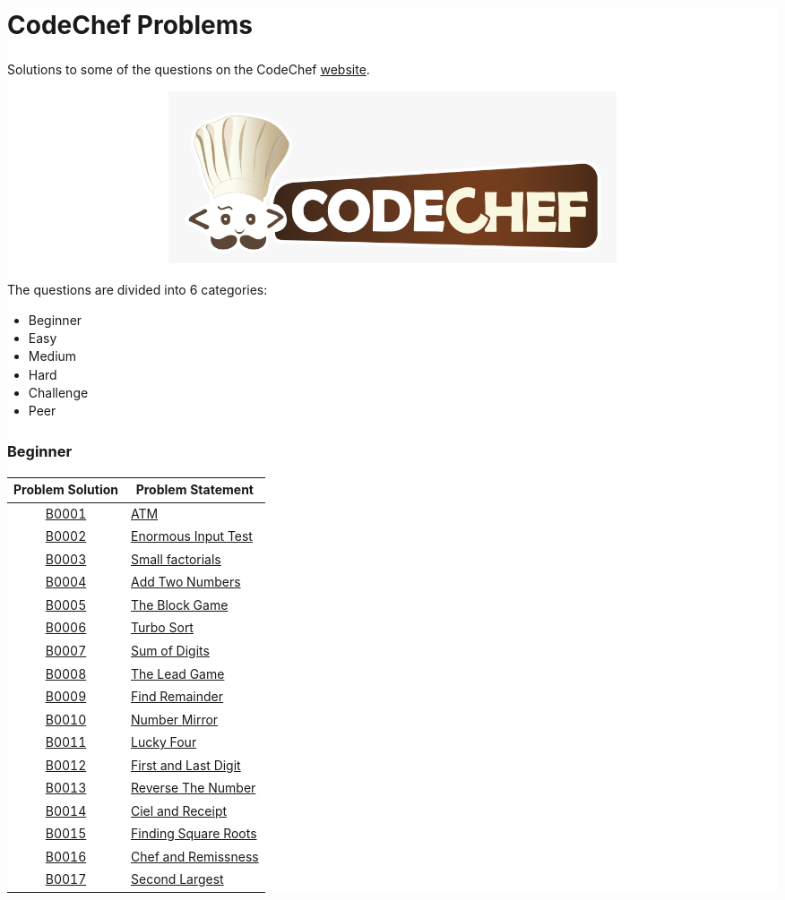 # CodeChef Problems
Solutions to some of the questions on the CodeChef [website](https://www.codechef.com "CodeChef").

<p align="center"><img src="../assets/codechef.png" width=500px></p>

The questions are divided into 6 categories:
* Beginner
* Easy
* Medium
* Hard
* Challenge
* Peer

### Beginner

|Problem Solution|Problem Statement|
|:--------------:|-----------------|
|[B0001]|[ATM]|
|[B0002]|[Enormous Input Test]|
|[B0003]|[Small factorials]|
|[B0004]|[Add Two Numbers]|
|[B0005]|[The Block Game]|
|[B0006]|[Turbo Sort]|
|[B0007]|[Sum of Digits]|
|[B0008]|[The Lead Game]|
|[B0009]|[Find Remainder]|
|[B0010]|[Number Mirror]|
|[B0011]|[Lucky Four]|
|[B0012]|[First and Last Digit]|
|[B0013]|[Reverse The Number]|
|[B0014]|[Ciel and Receipt]|
|[B0015]|[Finding Square Roots]|
|[B0016]|[Chef and Remissness]|
|[B0017]|[Second Largest]|

[//]: # (Beginner)
[B0001]: Beginner/B0001.cpp
[ATM]: https://www.codechef.com/problems/HS08TEST
[B0002]: Beginner/B0002.cpp
[Enormous Input Test]: https://www.codechef.com/problems/INTEST
[B0003]: Beginner/B0003.cpp
[Small factorials]: https://www.codechef.com/problems/FCTRL2
[B0004]: Beginner/B0004.cpp
[Add Two Numbers]: https://www.codechef.com/problems/FLOW001
[B0005]: Beginner/B0005.cpp
[The Block Game]: https://www.codechef.com/problems/PALL01
[B0006]: Beginner/B0006.cpp
[Turbo Sort]: https://www.codechef.com/problems/TSORT
[B0007]: Beginner/B0007.cpp
[Sum of Digits]: https://www.codechef.com/problems/FLOW006
[B0008]: Beginner/B0008.cpp
[The Lead Game]: https://www.codechef.com/problems/TLG
[B0009]: Beginner/B0009.cpp
[Find Remainder]: https://www.codechef.com/problems/FLOW002
[B0010]: Beginner/B0010.cpp
[Number Mirror]: https://www.codechef.com/problems/START01
[B0011]: Beginner/B0011.cpp
[Lucky Four]: https://www.codechef.com/problems/LUCKFOUR
[B0012]: Beginner/B0012.cpp
[First and Last Digit]: https://www.codechef.com/problems/FLOW004
[B0013]: Beginner/B0013.cpp
[Reverse The Number]: https://www.codechef.com/problems/FLOW007
[B0014]: Beginner/B0014.cpp
[Ciel and Receipt]: https://www.codechef.com/problems/CIELRCPT
[B0015]: Beginner/B0015.cpp
[Finding Square Roots]: https://www.codechef.com/problems/FSQRT
[B0016]: Beginner/B0016.cpp
[Chef and Remissness]: https://www.codechef.com/problems/REMISS
[B0017]: Beginner/B0017.cpp
[Second Largest]: https://www.codechef.com/problems/FLOW017
[B0018]: Beginner/B0018.cpp
[Ambiguous Permutations]: https://www.codechef.com/problems/PERMUT2
[B0019]: Beginner/B0019.cpp
[Small Factorial]: https://www.codechef.com/problems/FLOW018
[B0020]: Beginner/B0020.cpp
[Servant]: https://www.codechef.com/problems/FLOW008
[B0021]: Beginner/B0021.cpp
[Cutting Recipes]: https://www.codechef.com/problems/RECIPE
[B0022]: Beginner/B0022.cpp
[Smallest Numbers of Notes]: https://www.codechef.com/problems/FLOW005
[B0023]: Beginner/B0023.cpp
[Valid Triangles]: https://www.codechef.com/problems/FLOW013
[B0024]: Beginner/B0024.cpp
[Chef And Operators]: https://www.codechef.com/problems/CHOPRT
[B0025]: Beginner/B0025.cpp
[Primality Test]: https://www.codechef.com/problems/PRB01
[B0026]: Beginner/B0026.cpp
[Mahasena]: https://www.codechef.com/problems/AMR15A
[B0027]: Beginner/B0027.cpp
[Id and Ship]: https://www.codechef.com/problems/FLOW010
[B0028]: Beginner/B0028.cpp
[Fit Squares in Triangle]: https://www.codechef.com/problems/TRISQ
[B0029]: Beginner/B0029.cpp
[Three Way Communications]: https://www.codechef.com/problems/COMM3
[B0030]: Beginner/B0030.cpp
[The Smallest Pair]: https://www.codechef.com/problems/SMPAIR
[B0031]: Beginner/B0031.cpp
[Total Expenses]: https://www.codechef.com/problems/FLOW009
[B0032]: Beginner/B0032.cpp
[GCD and LCM]: https://www.codechef.com/problems/FLOW016
[B0033]: Beginner/B0033.cpp
[Tanu and Head-bob]: https://www.codechef.com/problems/HEADBOB
[B0034]: Beginner/B0034.cpp
[Gross Salary]: https://www.codechef.com/problems/FLOW011
[B0035]: Beginner/B0035.cpp
[Greedy puppy]: https://www.codechef.com/problems/GDOG
[B0036]: Beginner/B0036.cpp
[Transform the Expression]: https://www.codechef.com/problems/ONP
[B0037]: Beginner/B0037.cpp
[Packaging Cupcakes]: https://www.codechef.com/problems/MUFFINS3
[B0038]: Beginner/B0038.cpp
[Sums in a Triangle]: https://www.codechef.com/problems/SUMTRIAN
[B0039]: Beginner/B0039.cpp
[Grade The Steel]: https://www.codechef.com/problems/FLOW014
[B0040]: Beginner/B0040.cpp
[Puppy and Sum]: https://www.codechef.com/problems/PPSUM
[B0041]: Beginner/B0041.cpp
[Chef and Two Strings]: https://www.codechef.com/problems/CHEFSTLT
[B0042]: Beginner/B0042.cpp
[Chef and Fruits]: https://www.codechef.com/problems/FRUITS
[B0043]: Beginner/B0043.cpp
[Chef and the Wildcard Matching]: https://www.codechef.com/problems/TWOSTR
[B0044]: Beginner/B0044.cpp
[Cops and the Thief Devu]: https://www.codechef.com/problems/COPS
[B0045]: Beginner/B0045.cpp
[Minimum Maximum]: https://www.codechef.com/problems/MNMX
[B0046]: Beginner/B0046.cpp
[Piece of cake]: https://www.codechef.com/problems/LCH15JAB
[B0047]: Beginner/B0047.cpp
[Chef and Dolls]: https://www.codechef.com/problems/MISSP
[B0048]: Beginner/B0048.cpp
[Coins And Triangle]: https://www.codechef.com/problems/TRICOIN
[B0049]: Beginner/B0049.cpp
[Malvika is peculiar about color of balloons]: https://www.codechef.com/problems/CHN09
[B0050]: Beginner/B0050.cpp
[Farmer And His Plot]: https://www.codechef.com/problems/RECTSQ
[B0051]: Beginner/B0051.cpp
[Help Lost Robot!]: https://www.codechef.com/problems/ICPC16A
[B0052]: Beginner/B0052.cpp
[Version Control System]: https://www.codechef.com/problems/VCS
[B0053]: Beginner/B0053.cpp
[Kitchen Timetable]: https://www.codechef.com/problems/KTTABLE
[B0054]: Beginner/B0054.cpp
[Good Joke!]: https://www.codechef.com/problems/RRJOKE
[B0055]: Beginner/B0055.cpp
[Forgotten Language]: https://www.codechef.com/problems/FRGTNLNG
[B0056]: Beginner/B0056.cpp
[Chef and his Sequence]: https://www.codechef.com/problems/CHEFSQ
[B0057]: Beginner/B0057.cpp
[Chef and digits of a number]: https://www.codechef.com/problems/LONGSEQ
[B0058]: Beginner/B0058.cpp
[Movie Weekend]: https://www.codechef.com/problems/MOVIEWKN
[B0059]: Beginner/B0059.cpp
[Chef And Coloring]: https://www.codechef.com/problems/COLOR
[B0060]: Beginner/B0060.cpp
[Devu and friendship testing]: https://www.codechef.com/problems/CFRTEST
[B0061]: Beginner/B0061.cpp
[Alternating subarray prefix]: https://www.codechef.com/problems/ALTARAY
[B0062]: Beginner/B0062.cpp
[Devu and Grapes]: https://www.codechef.com/problems/DEVUGRAP
[B0063]: Beginner/B0063.cpp
[Count Subarrays]: https://www.codechef.com/problems/SUBINC
[B0064]: Beginner/B0064.cpp
[Studying Alphabet]: https://www.codechef.com/problems/ALPHABET
[B0065]: Beginner/B0065.cpp
[Palindromic substrings]: https://www.codechef.com/problems/STRPALIN
[B0066]: Beginner/B0066.cpp
[Bear and Candies 123]: https://www.codechef.com/problems/CANDY123
[B0067]: Beginner/B0067.cpp
[Two Numbers]: https://www.codechef.com/problems/TWONMS
[B0068]: Beginner/B0068.cpp
[Brackets]: https://www.codechef.com/problems/BRACKETS
[B0069]: Beginner/B0069.cpp
[Chef and Rainbow Array]: https://www.codechef.com/problems/RAINBOWA
[B0070]: Beginner/B0070.cpp
[Cats and Dogs]: https://www.codechef.com/problems/CATSDOGS
[B0071]: Beginner/B0071.cpp
[Download file]: https://www.codechef.com/problems/DWNLD
[B0072]: Beginner/B0072.cpp
[Chef and String]: https://www.codechef.com/problems/CHRL2
[B0073]: Beginner/B0073.cpp
[Sum OR Difference]: https://www.codechef.com/problems/DIFFSUM
[B0074]: Beginner/B0074.cpp
[Lazy Jem]: https://www.codechef.com/problems/TALAZY
[B0075]: Beginner/B0075.cpp
[Sticks]: https://www.codechef.com/problems/STICKS
[B0076]: Beginner/B0076.cpp
[Rectangle]: https://www.codechef.com/problems/RECTANGL
[B0077]: Beginner/B0077.cpp
[Chef and Subarrays]: https://www.codechef.com/problems/CHEFARRP
[B0078]: Beginner/B0078.cpp
[Simple Statistics]: https://www.codechef.com/problems/SIMPSTAT
[B0079]: Beginner/B0079.cpp
[Gregorian Calendar]: https://www.codechef.com/problems/FLOW015
[B0080]: Beginner/B0080.cpp
[Tickets]: https://www.codechef.com/problems/TICKETS5
[B0081]: Beginner/B0081.cpp
[Chef and Table Tennis]: https://www.codechef.com/problems/TTENIS
[B0082]: Beginner/B0082.cpp
[Beautiful Arrays]: https://www.codechef.com/problems/ICPC16B
[B0083]: Beginner/B0083.cpp
[Two vs Ten]: https://www.codechef.com/problems/TWOVSTEN
[B0084]: Beginner/B0084.cpp
[Decrement OR Increment]: https://www.codechef.com/problems/DECINC
[B0085]: Beginner/B0085.cpp
[Chef and Cook-Off]: https://www.codechef.com/problems/CCOOK
[B0086]: Beginner/B0086.cpp
[Snake Procession]: https://www.codechef.com/problems/SNAKPROC
[B0087]: Beginner/B0087.cpp
[Chef and his Students]: https://www.codechef.com/problems/CHEFSTUD
[B0088]: Beginner/B0088.cpp
[Similar Dishes]: https://www.codechef.com/problems/SIMDISH
[B0089]: Beginner/B0089.cpp
[Temple Land]: https://www.codechef.com/problems/TEMPLELA
[B0090]: Beginner/B0090.cpp
[Strange operations]: https://www.codechef.com/problems/UTMOPR
[B0091]: Beginner/B0091.cpp
[Chef and Chocolate]: https://www.codechef.com/problems/CHCHCL
[B0092]: Beginner/B0092.cpp
[Truth and Dare]: https://www.codechef.com/problems/TRUEDARE
[B0093]: Beginner/B0093.cpp
[Event]: https://www.codechef.com/problems/EVENT
[B0094]: Beginner/B0094.cpp
[Is it a VOWEL or CONSONANT]: https://www.codechef.com/problems/VOWELTB
[B0095]: Beginner/B0095.cpp
[Area OR Perimeter]: https://www.codechef.com/problems/AREAPERI
[B0096]: Beginner/B0096.cpp
[HOW MANY DIGITS DO I HAVE]: https://www.codechef.com/problems/HOWMANY
[B0097]: Beginner/B0097.cpp
[From heaven to earth]: https://www.codechef.com/problems/ELEVSTRS
[B0098]: Beginner/B0098.cpp
[Train Partner]: https://www.codechef.com/problems/ANKTRAIN
[B0099]: Beginner/B0099.cpp
[One more weird game]: https://www.codechef.com/problems/OMWG
[B0100]: Beginner/B0100.cpp
[Find the Maximum Value]: https://www.codechef.com/problems/LOSTMAX
[B0101]: Beginner/B0101.cpp
[Playing with Matches]: https://www.codechef.com/problems/MATCHES
[B0102]: Beginner/B0102.cpp
[Check Algorithm]: https://www.codechef.com/problems/CHEALG
[//]: # (Easy)
[E0001]: Easy/E0001.cpp
[Life, the Universe, and Everything]: https://www.codechef.com/problems/TEST
[E0002]: Easy/E0002.cpp
[Factorial]: https://www.codechef.com/problems/FCTRL
[E0003]: Easy/E0003.cpp
[Ciel and A-B Problem]: https://www.codechef.com/problems/CIELAB
[E0004]: Easy/E0004.cpp
[Racing Horses]: https://www.codechef.com/problems/HORSES
[E0005]: Easy/E0005.cpp
[Cleaning Up]: https://www.codechef.com/problems/CLEANUP
[E0006]: Easy/E0006.cpp
[Uncle Johny]: https://www.codechef.com/problems/JOHNY
[E0007]: Easy/E0007.cpp
[Coin Flip]: https://www.codechef.com/problems/CONFLIP
[E0008]: Easy/E0008.cpp
[Paying up]: https://www.codechef.com/problems/MARCHA1
[E0009]: Easy/E0009.cpp
[Name Reduction]: https://www.codechef.com/problems/NAME1
[E0010]: Easy/E0010.cpp
[Internet Media Types]: https://www.codechef.com/problems/MIME2
[E0011]: Easy/E0011.cpp
[Nuclear Reactors]: https://www.codechef.com/problems/NUKES
[E0012]: Easy/E0012.cpp
[Carvans]: https://www.codechef.com/problems/CARVANS
[E0013]: Easy/E0013.cpp
[Buying Sweets]: https://www.codechef.com/problems/BUYING2
[E0014]: Easy/E0014.cpp
[Jewels and Stones]: https://www.codechef.com/problems/STONES
[E0015]: Easy/E0015.cpp
[Chef and Feedback]: https://www.codechef.com/problems/ERROR
[E0016]: Easy/E0016.cpp
[Maximum Weight Difference]: https://www.codechef.com/problems/MAXDIFF
[E0017]: Easy/E0017.cpp
[Discrepancies in the Voters List]: https://www.codechef.com/problems/VOTERS
[E0018]: Easy/E0018.cpp
[Dividing Stamps]: https://www.codechef.com/problems/DIVIDING
[E0019]: Easy/E0019.cpp
[Farmer Feb]: https://www.codechef.com/problems/POTATOES
[E0020]: Easy/E0020.cpp
[Little Elephant and Permutations]: https://www.codechef.com/problems/LEPERMUT
[E0021]: Easy/E0021.cpp
[Arranging Cup-cakes]: https://www.codechef.com/problems/RESQ
[E0022]: Easy/E0022.cpp
[A Very Easy Problem!]: https://www.codechef.com/problems/EASYPROB
[E0023]: Easy/E0023.cpp
[Prime Generator]: https://www.codechef.com/problems/PRIME1
[E0024]: Easy/E0024.cpp
[Splitting Candies]: https://www.codechef.com/problems/SPCANDY
[E0025]: Easy/E0025.cpp
[Number Game Revisited]: https://www.codechef.com/problems/NUMGAME2
[E0026]: Easy/E0026.cpp
[Chef-jumping]: https://www.codechef.com/problems/OJUMPS
[E0027]: Easy/E0027.cpp
[The Minimum Number Of Moves]: https://www.codechef.com/problems/SALARY
[E0028]: Easy/E0028.cpp
[Subtraction Game 1]: https://www.codechef.com/problems/AMSGAME1
[E0029]: Easy/E0029.cpp
[Subtraction Game 2]: https://www.codechef.com/problems/AMSGAME2
[E0030]: Easy/E0030.cpp
[Little Elephant and Bombs]: https://www.codechef.com/problems/LEBOMBS
[E0031]: Easy/E0031.cpp
[Your Name is Mine]: https://www.codechef.com/problems/NAME2
[E0032]: Easy/E0032.cpp
[Copy-Paste]: https://www.codechef.com/problems/RRCOPY
[E0033]: Easy/E0033.cpp
[Tourist Translations]: https://www.codechef.com/problems/TOTR
[E0034]: Easy/E0034.cpp
[Magic Pairs]: https://www.codechef.com/problems/ALEXNUMB
[E0035]: Easy/E0035.cpp
[Decreasing String]: https://www.codechef.com/problems/DECSTR
[E0036]: Easy/E0036.cpp
[Chef and Notebooks]: https://www.codechef.com/problems/CNOTE
[E0037]: Easy/E0037.cpp
[Divide the Cake]: https://www.codechef.com/problems/ANUDTC
[E0038]: Easy/E0038.cpp
[Chopsticks]: https://www.codechef.com/problems/TACHSTCK
[E0039]: Easy/E0039.cpp
[Open the Dragon Scroll]: https://www.codechef.com/problems/DRAGNXOR
[E0040]: Easy/E0040.cpp
[The Ball And Cups]: https://www.codechef.com/problems/TAVISUAL
[E0041]: Easy/E0041.cpp
[Please like me]: https://www.codechef.com/problems/PLZLYKME
[E0042]: Easy/E0042.cpp
[Walk on the Axis]: https://www.codechef.com/problems/ANUWTA
[E0043]: Easy/E0043.cpp
[Lucky Long]: https://www.codechef.com/problems/LUCKY5
[E0044]: Easy/E0044.cpp
[Walk]: https://www.codechef.com/problems/WALK
[E0045]: Easy/E0045.c
[Chef and Ground]: https://www.codechef.com/problems/CHEFGR
[E0046]: Easy/E0046.cpp
[Suraj goes shopping]: https://www.codechef.com/problems/ANUBTG
[E0047]: Easy/E0047.cpp
[Subarray GCD]: https://www.codechef.com/problems/SUBGCD
[E0048]: Easy/E0048.cpp
[Chef and Subarray]: https://www.codechef.com/problems/CHEFZOT
[E0049]: Easy/E0049.cpp
[Attic Crossing]: https://www.codechef.com/problems/ATTIC
[E0050]: Easy/E0050.cpp
[Code Crazy Minions]: https://www.codechef.com/problems/NOCODING
[E0051]: Easy/E0051.cpp
[GCD2]: https://www.codechef.com/problems/GCD2
[E0052]: Easy/E0052.cpp
[Count Substrings]: https://www.codechef.com/problems/CSUB
[E0053]: Easy/E0053.cpp
[The Best Box]: https://www.codechef.com/problems/J7
[E0054]: Easy/E0054.cpp
[Beautiful Garland]: https://www.codechef.com/problems/BEAUTGAR
[E0055]: Easy/E0055.cpp
[A-B Game]: https://www.codechef.com/problems/ABGAME
[E0056]: Easy/E0056.cpp
[Permutation Cycles]: https://www.codechef.com/problems/PCYCLE
[E0057]: Easy/E0057.cpp
[Most Frequent Element]: https://www.codechef.com/problems/MFREQ
[E0058]: Easy/E0058.cpp
[Chef and Gift]: https://www.codechef.com/problems/PRGIFT
[E0059]: Easy/E0059.cpp
[Chef and easy problem]: https://www.codechef.com/problems/CHEFA
[E0060]: Easy/E0060.cpp
[Cutting Pizza]: https://www.codechef.com/problems/CUTPIZ
[E0061]: Easy/E0061.cpp
[Beats and Pieces]: https://www.codechef.com/problems/BPS
[E0062]: Easy/E0062.cpp
[Little Elephant and Strings]: https://www.codechef.com/problems/LUCKYSTR
[E0063]: Easy/E0063.cpp
[Recipe Reconstruction]: https://www.codechef.com/problems/RRECIPE
[E0064]: Easy/E0064.cpp
[Fit to Play]: https://www.codechef.com/problems/PLAYFIT
[E0065]: Easy/E0065.cpp
[Not a Triangle]: https://www.codechef.com/problems/NOTATRI
[E0066]: Easy/E0066.cpp
[Compilers and parsers]: https://www.codechef.com/problems/COMPILER
[E0067]: Easy/E0067.cpp
[Stone]: https://www.codechef.com/problems/RRSTONE
[E0068]: Easy/E0068.cpp
[Andrew and the Meatballs]: https://www.codechef.com/problems/AMMEAT
[E0069]: Easy/E0069.cpp
[Chef and Stones]: https://www.codechef.com/problems/CHEFSTON
[E0070]: Easy/E0070.cpp
[Row and Column Operations]: https://www.codechef.com/problems/ROWCOLOP
[E0071]: Easy/E0071.cpp
[Chef and Kingship]: https://www.codechef.com/problems/KINGSHIP
[E0072]: Easy/E0072.cpp
[The Way to a Friends House Is Never Too Long]: https://www.codechef.com/problems/POINTS
[E0073]: Easy/E0073.cpp
[Approximately]: https://www.codechef.com/problems/APPROX
[E0074]: Easy/E0074.cpp
[Longest Common Pattern]: https://www.codechef.com/problems/LCPESY
[E0075]: Easy/E0075.cpp
[Sum Queries]: https://www.codechef.com/problems/RRSUM
[E0076]: Easy/E0076.cpp
[Paying up]: https://www.codechef.com/problems/A1
[E0077]: Easy/E0077.cpp
[The Army]: https://www.codechef.com/problems/ANUARM
[E0078]: Easy/E0078.cpp
[Broken Telephone]: https://www.codechef.com/problems/BROKPHON
[E0079]: Easy/E0079.cpp
[Little Elephant and Divisors]: https://www.codechef.com/problems/LEDIV
[E0080]: Easy/E0080.cpp
[Sherlock and the Grid]: https://www.codechef.com/problems/GRID
[E0081]: Easy/E0081.cpp
[Distinct Characters Subsequence]: https://www.codechef.com/problems/DISCHAR
[E0082]: Easy/E0082.cpp
[Little Chef and Numbers]: https://www.codechef.com/problems/PROSUM
[E0083]: Easy/E0083.cpp
[Three Different Numbers]: https://www.codechef.com/problems/THREEDIF
[E0084]: Easy/E0084.cpp
[Chef and Frogs]: https://www.codechef.com/problems/FROGV
[E0085]: Easy/E0085.cpp
[Shortest Path in Binary Trees]: https://www.codechef.com/problems/BINTREE
[E0086]: Easy/E0086.cpp
[Johnny and the Beanstalk]: https://www.codechef.com/problems/MARCHA2
[E0087]: Easy/E0087.cpp
[Fire Escape Routes]: https://www.codechef.com/problems/FIRESC
[E0088]: Easy/E0088.cpp
[The Morning Commute]: https://www.codechef.com/problems/COMMUTE
[E0089]: Easy/E0089.cpp
[Processing a string]: https://www.codechef.com/problems/KOL15A
[E0090]: Easy/E0090.cpp
[Two Groups]: https://www.codechef.com/problems/TWOGRS
[E0091]: Easy/E0091.cpp
[Stupid Machine]: https://www.codechef.com/problems/STUPMACH
[E0092]: Easy/E0092.cpp
[Guess the number]: https://www.codechef.com/problems/GUESSNUM
[E0093]: Easy/E0093.cpp
[The Evil Professor]: https://www.codechef.com/problems/EVIPRO
[//]: # (Medium)
[M0001]: Medium/M0001.cpp
[Bytelandian gold coins]: https://www.codechef.com/problems/COINS
[M0002]: Medium/M0002.cpp
[Closing the Tweets]: https://www.codechef.com/problems/TWTCLOSE
[//]: # (EOF)